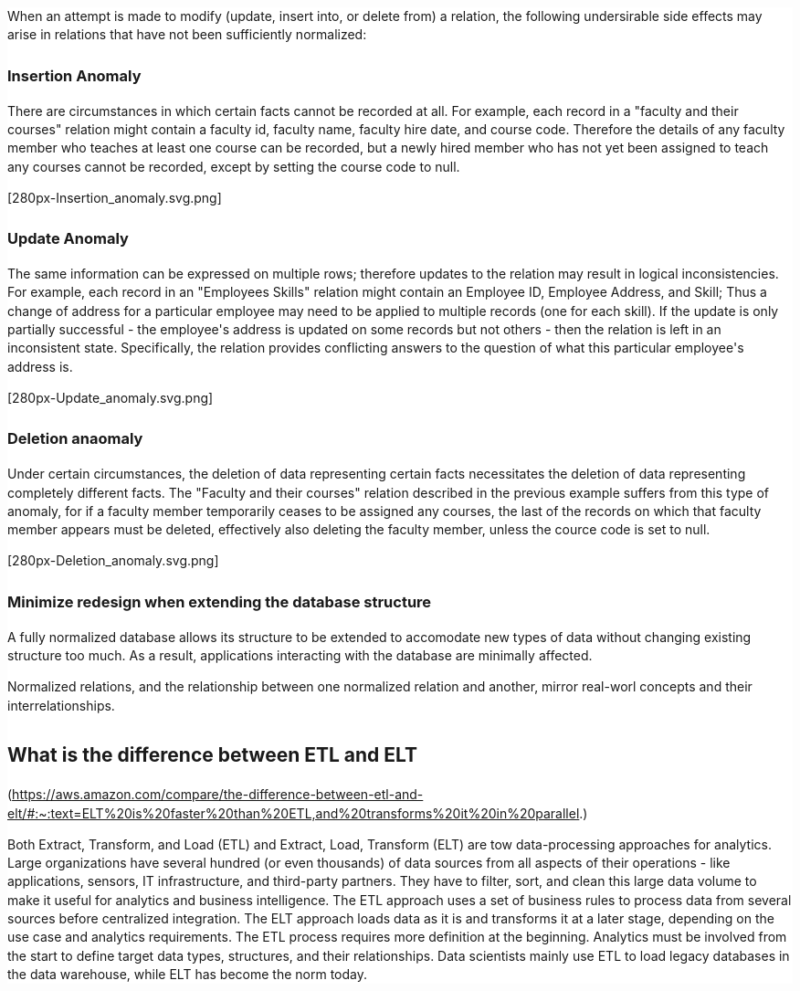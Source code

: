 When an attempt is made to modify (update, insert into, or delete from) a relation, the following undersirable side effects may arise in relations that have not been sufficiently normalized:

### Insertion Anomaly

There are circumstances in which certain facts cannot be recorded at all. For example, each record in a "faculty and their courses" relation might contain a faculty id, faculty name, faculty hire date, and course code. Therefore the details of any faculty member who teaches at least one course can be recorded, but a newly hired member who has not yet been assigned to teach any courses cannot be recorded, except by setting the course code to null.

[280px-Insertion_anomaly.svg.png]

### Update Anomaly

The same information can be expressed on multiple rows; therefore updates to the relation may result in logical inconsistencies. For example, each record in an "Employees Skills" relation might contain an Employee ID, Employee Address, and Skill; Thus a change of address for a particular employee may need to be applied to multiple records (one for each skill). If the update is only partially successful - the employee's address is updated on some records but not others - then the relation is left in an inconsistent state. Specifically, the relation provides conflicting answers to the question of what this particular employee's address is.

[280px-Update_anomaly.svg.png]

### Deletion anaomaly

Under certain circumstances, the deletion of data representing certain facts necessitates the deletion of data representing completely different facts. The "Faculty and their courses" relation described in the previous example suffers from this type of anomaly, for if a faculty member temporarily ceases to be assigned any courses, the last of the records on which that faculty member appears must be deleted, effectively also deleting the faculty member, unless the cource code is set to null.

[280px-Deletion_anomaly.svg.png]

### Minimize redesign when extending the database structure

A fully normalized database allows its structure to be extended to accomodate new types of data without changing existing structure too much. As a result, applications interacting with the database are minimally affected.

Normalized relations, and the relationship between one normalized relation and another, mirror real-worl concepts and their interrelationships.

## What is the difference between ETL and ELT

(https://aws.amazon.com/compare/the-difference-between-etl-and-elt/#:~:text=ELT%20is%20faster%20than%20ETL,and%20transforms%20it%20in%20parallel.)

Both Extract, Transform, and Load (ETL) and Extract, Load, Transform (ELT) are tow data-processing approaches for analytics. Large organizations have several hundred (or even thousands) of data sources from all aspects of their operations - like applications, sensors, IT infrastructure, and third-party partners. They have to filter, sort, and clean this large data volume to make it useful for analytics and business intelligence. The ETL approach uses a set of business rules to process data from several sources before centralized integration. The ELT approach loads data as it is and transforms it at a later stage, depending on the use case and analytics requirements. The ETL process requires more definition at the beginning. Analytics must be involved from the start to define target data types, structures, and their relationships. Data scientists mainly use ETL to load legacy databases in the data warehouse, while ELT has become the norm today.
